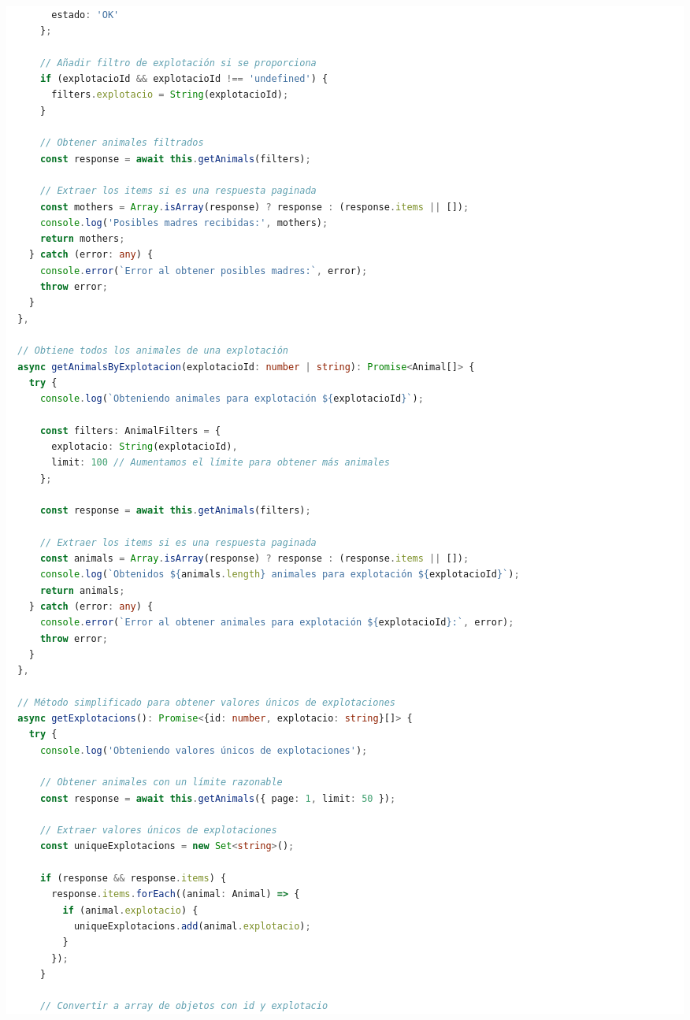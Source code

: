 ```ts
        estado: 'OK'
      };
      
      // Añadir filtro de explotación si se proporciona
      if (explotacioId && explotacioId !== 'undefined') {
        filters.explotacio = String(explotacioId);
      }
      
      // Obtener animales filtrados
      const response = await this.getAnimals(filters);
      
      // Extraer los items si es una respuesta paginada
      const mothers = Array.isArray(response) ? response : (response.items || []);
      console.log('Posibles madres recibidas:', mothers);
      return mothers;
    } catch (error: any) {
      console.error(`Error al obtener posibles madres:`, error);
      throw error;
    }
  },
  
  // Obtiene todos los animales de una explotación
  async getAnimalsByExplotacion(explotacioId: number | string): Promise<Animal[]> {
    try {
      console.log(`Obteniendo animales para explotación ${explotacioId}`);
      
      const filters: AnimalFilters = {
        explotacio: String(explotacioId),
        limit: 100 // Aumentamos el límite para obtener más animales
      };
      
      const response = await this.getAnimals(filters);
      
      // Extraer los items si es una respuesta paginada
      const animals = Array.isArray(response) ? response : (response.items || []);
      console.log(`Obtenidos ${animals.length} animales para explotación ${explotacioId}`);
      return animals;
    } catch (error: any) {
      console.error(`Error al obtener animales para explotación ${explotacioId}:`, error);
      throw error;
    }
  },
  
  // Método simplificado para obtener valores únicos de explotaciones
  async getExplotacions(): Promise<{id: number, explotacio: string}[]> {
    try {
      console.log('Obteniendo valores únicos de explotaciones');
      
      // Obtener animales con un límite razonable
      const response = await this.getAnimals({ page: 1, limit: 50 });
      
      // Extraer valores únicos de explotaciones
      const uniqueExplotacions = new Set<string>();
      
      if (response && response.items) {
        response.items.forEach((animal: Animal) => {
          if (animal.explotacio) {
            uniqueExplotacions.add(animal.explotacio);
          }
        });
      }
      
      // Convertir a array de objetos con id y explotacio
```